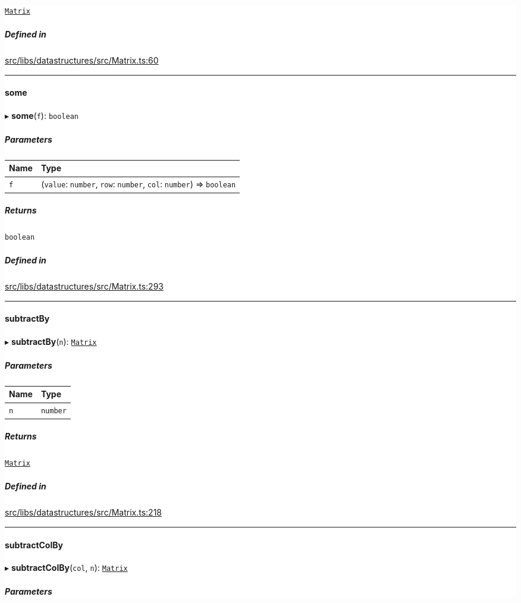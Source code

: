[`Matrix`](#classesmatrixmd)

##### Defined in

[src/libs/datastructures/src/Matrix.ts:60](https://github.com/bemoje/bemoje-node-util/blob/4b6a37a/src/libs/datastructures/src/Matrix.ts#L60)

___

#### some

▸ **some**(`f`): `boolean`

##### Parameters

| Name | Type |
| :------ | :------ |
| `f` | (`value`: `number`, `row`: `number`, `col`: `number`) => `boolean` |

##### Returns

`boolean`

##### Defined in

[src/libs/datastructures/src/Matrix.ts:293](https://github.com/bemoje/bemoje-node-util/blob/4b6a37a/src/libs/datastructures/src/Matrix.ts#L293)

___

#### subtractBy

▸ **subtractBy**(`n`): [`Matrix`](#classesmatrixmd)

##### Parameters

| Name | Type |
| :------ | :------ |
| `n` | `number` |

##### Returns

[`Matrix`](#classesmatrixmd)

##### Defined in

[src/libs/datastructures/src/Matrix.ts:218](https://github.com/bemoje/bemoje-node-util/blob/4b6a37a/src/libs/datastructures/src/Matrix.ts#L218)

___

#### subtractColBy

▸ **subtractColBy**(`col`, `n`): [`Matrix`](#classesmatrixmd)

##### Parameters
